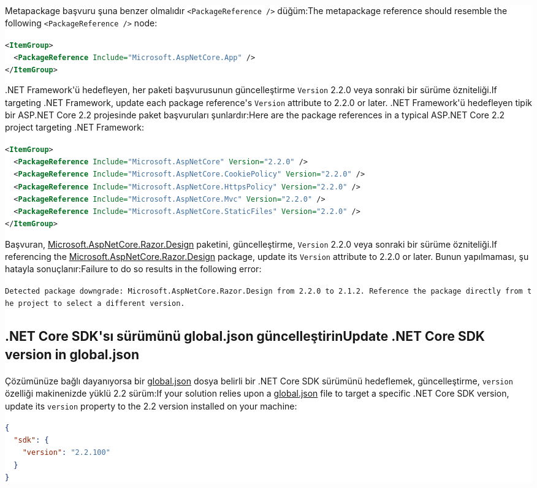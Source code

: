 <span data-ttu-id="4e6a9-118">Metapackage başvuru şuna benzer olmalıdır `<PackageReference />` düğüm:</span><span class="sxs-lookup"><span data-stu-id="4e6a9-118">The metapackage reference should resemble the following `<PackageReference />` node:</span></span>

```xml
<ItemGroup>
  <PackageReference Include="Microsoft.AspNetCore.App" />
</ItemGroup>
```

<span data-ttu-id="4e6a9-119">.NET Framework'ü hedefleyen, her paketi başvurusunun güncelleştirme `Version` 2.2.0 veya sonraki bir sürüme özniteliği.</span><span class="sxs-lookup"><span data-stu-id="4e6a9-119">If targeting .NET Framework, update each package reference's `Version` attribute to 2.2.0 or later.</span></span> <span data-ttu-id="4e6a9-120">.NET Framework'ü hedefleyen tipik bir ASP.NET Core 2.2 projesinde paket başvuruları şunlardır:</span><span class="sxs-lookup"><span data-stu-id="4e6a9-120">Here are the package references in a typical ASP.NET Core 2.2 project targeting .NET Framework:</span></span>

```xml
<ItemGroup>
  <PackageReference Include="Microsoft.AspNetCore" Version="2.2.0" />
  <PackageReference Include="Microsoft.AspNetCore.CookiePolicy" Version="2.2.0" />
  <PackageReference Include="Microsoft.AspNetCore.HttpsPolicy" Version="2.2.0" />
  <PackageReference Include="Microsoft.AspNetCore.Mvc" Version="2.2.0" />
  <PackageReference Include="Microsoft.AspNetCore.StaticFiles" Version="2.2.0" />
</ItemGroup>
```

<span data-ttu-id="4e6a9-121">Başvuran, [Microsoft.AspNetCore.Razor.Design](https://www.nuget.org/packages/Microsoft.AspNetCore.Razor.Design/) paketini, güncelleştirme, `Version` 2.2.0 veya sonraki bir sürüme özniteliği.</span><span class="sxs-lookup"><span data-stu-id="4e6a9-121">If referencing the [Microsoft.AspNetCore.Razor.Design](https://www.nuget.org/packages/Microsoft.AspNetCore.Razor.Design/) package, update its `Version` attribute to 2.2.0 or later.</span></span> <span data-ttu-id="4e6a9-122">Bunun yapılmaması, şu hatayla sonuçlanır:</span><span class="sxs-lookup"><span data-stu-id="4e6a9-122">Failure to do so results in the following error:</span></span>

```console
Detected package downgrade: Microsoft.AspNetCore.Razor.Design from 2.2.0 to 2.1.2. Reference the package directly from the project to select a different version.
```

## <a name="update-net-core-sdk-version-in-globaljson"></a><span data-ttu-id="4e6a9-123">.NET Core SDK'sı sürümünü global.json güncelleştirin</span><span class="sxs-lookup"><span data-stu-id="4e6a9-123">Update .NET Core SDK version in global.json</span></span>

<span data-ttu-id="4e6a9-124">Çözümünüze bağlı dayanıyorsa bir [global.json](/dotnet/core/tools/global-json) dosya belirli bir .NET Core SDK sürümünü hedeflemek, güncelleştirme, `version` özelliği makinenizde yüklü 2.2 sürüm:</span><span class="sxs-lookup"><span data-stu-id="4e6a9-124">If your solution relies upon a [global.json](/dotnet/core/tools/global-json) file to target a specific .NET Core SDK version, update its `version` property to the 2.2 version installed on your machine:</span></span>

```json
{
  "sdk": {
    "version": "2.2.100"
  }
}
```
